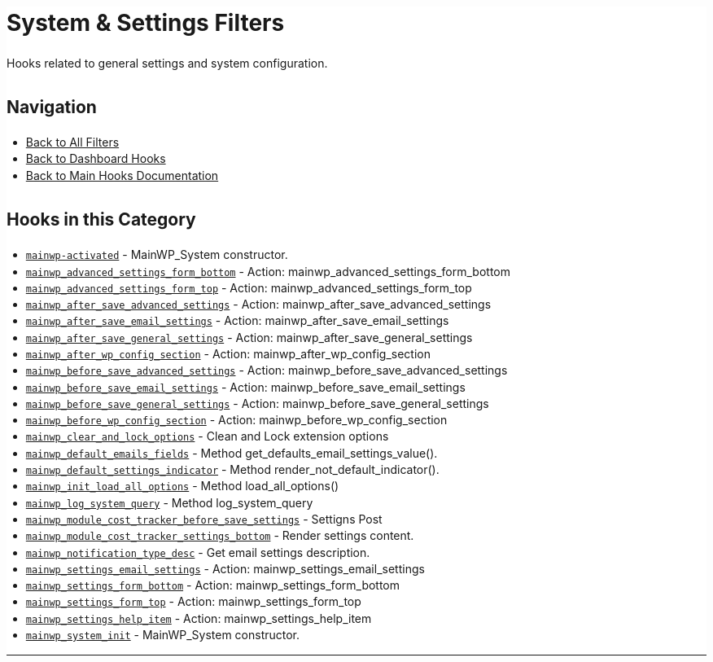 # System & Settings Filters

Hooks related to general settings and system configuration.

## Navigation

- [Back to All Filters](../index.md)
- [Back to Dashboard Hooks](../../index.md)
- [Back to Main Hooks Documentation](../../../index.md)

## Hooks in this Category

- [`mainwp-activated`](#mainwp-activated) - MainWP_System constructor.
- [`mainwp_advanced_settings_form_bottom`](#mainwp-advanced-settings-form-bottom) - Action: mainwp_advanced_settings_form_bottom
- [`mainwp_advanced_settings_form_top`](#mainwp-advanced-settings-form-top) - Action: mainwp_advanced_settings_form_top
- [`mainwp_after_save_advanced_settings`](#mainwp-after-save-advanced-settings) - Action: mainwp_after_save_advanced_settings
- [`mainwp_after_save_email_settings`](#mainwp-after-save-email-settings) - Action: mainwp_after_save_email_settings
- [`mainwp_after_save_general_settings`](#mainwp-after-save-general-settings) - Action: mainwp_after_save_general_settings
- [`mainwp_after_wp_config_section`](#mainwp-after-wp-config-section) - Action: mainwp_after_wp_config_section
- [`mainwp_before_save_advanced_settings`](#mainwp-before-save-advanced-settings) - Action: mainwp_before_save_advanced_settings
- [`mainwp_before_save_email_settings`](#mainwp-before-save-email-settings) - Action: mainwp_before_save_email_settings
- [`mainwp_before_save_general_settings`](#mainwp-before-save-general-settings) - Action: mainwp_before_save_general_settings
- [`mainwp_before_wp_config_section`](#mainwp-before-wp-config-section) - Action: mainwp_before_wp_config_section
- [`mainwp_clear_and_lock_options`](#mainwp-clear-and-lock-options) - Clean and Lock extension options
- [`mainwp_default_emails_fields`](#mainwp-default-emails-fields) - Method get_defaults_email_settings_value().
- [`mainwp_default_settings_indicator`](#mainwp-default-settings-indicator) - Method render_not_default_indicator().
- [`mainwp_init_load_all_options`](#mainwp-init-load-all-options) - Method load_all_options()
- [`mainwp_log_system_query`](#mainwp-log-system-query) - Method log_system_query
- [`mainwp_module_cost_tracker_before_save_settings`](#mainwp-module-cost-tracker-before-save-settings) - Settigns Post
- [`mainwp_module_cost_tracker_settings_bottom`](#mainwp-module-cost-tracker-settings-bottom) - Render settings content.
- [`mainwp_notification_type_desc`](#mainwp-notification-type-desc) - Get email settings description.
- [`mainwp_settings_email_settings`](#mainwp-settings-email-settings) - Action: mainwp_settings_email_settings
- [`mainwp_settings_form_bottom`](#mainwp-settings-form-bottom) - Action: mainwp_settings_form_bottom
- [`mainwp_settings_form_top`](#mainwp-settings-form-top) - Action: mainwp_settings_form_top
- [`mainwp_settings_help_item`](#mainwp-settings-help-item) - Action: mainwp_settings_help_item
- [`mainwp_system_init`](#mainwp-system-init) - MainWP_System constructor.

---